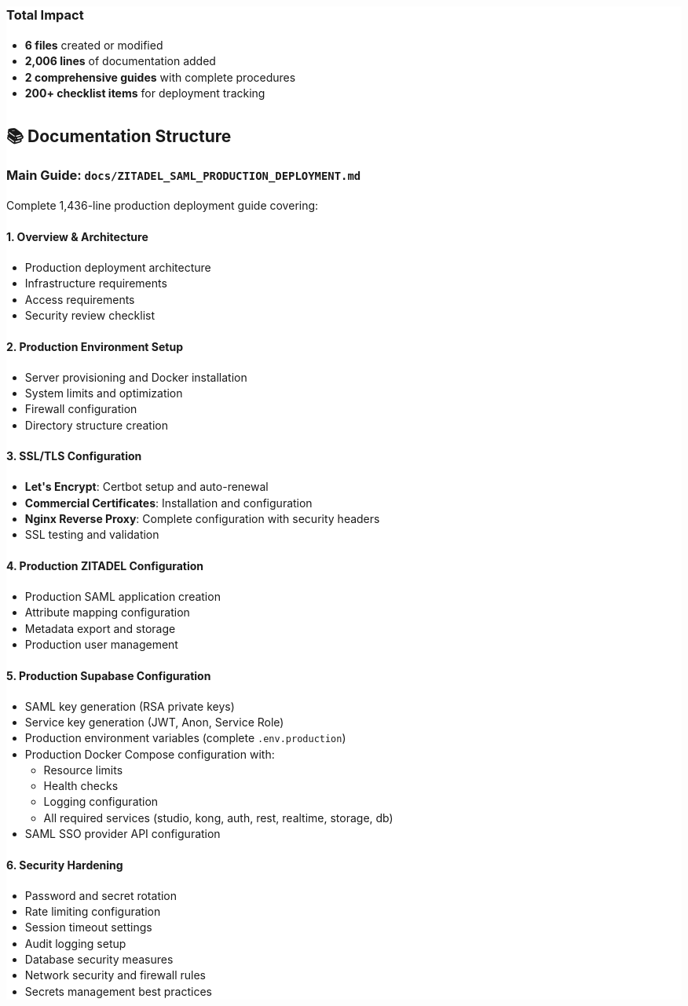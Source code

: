 ### Total Impact

- **6 files** created or modified
- **2,006 lines** of documentation added
- **2 comprehensive guides** with complete procedures
- **200+ checklist items** for deployment tracking

## 📚 Documentation Structure

### Main Guide: `docs/ZITADEL_SAML_PRODUCTION_DEPLOYMENT.md`

Complete 1,436-line production deployment guide covering:

#### 1. Overview & Architecture
- Production deployment architecture
- Infrastructure requirements
- Access requirements
- Security review checklist

#### 2. Production Environment Setup
- Server provisioning and Docker installation
- System limits and optimization
- Firewall configuration
- Directory structure creation

#### 3. SSL/TLS Configuration
- **Let's Encrypt**: Certbot setup and auto-renewal
- **Commercial Certificates**: Installation and configuration
- **Nginx Reverse Proxy**: Complete configuration with security headers
- SSL testing and validation

#### 4. Production ZITADEL Configuration
- Production SAML application creation
- Attribute mapping configuration
- Metadata export and storage
- Production user management

#### 5. Production Supabase Configuration
- SAML key generation (RSA private keys)
- Service key generation (JWT, Anon, Service Role)
- Production environment variables (complete `.env.production`)
- Production Docker Compose configuration with:
  - Resource limits
  - Health checks
  - Logging configuration
  - All required services (studio, kong, auth, rest, realtime, storage, db)
- SAML SSO provider API configuration

#### 6. Security Hardening
- Password and secret rotation
- Rate limiting configuration
- Session timeout settings
- Audit logging setup
- Database security measures
- Network security and firewall rules
- Secrets management best practices

